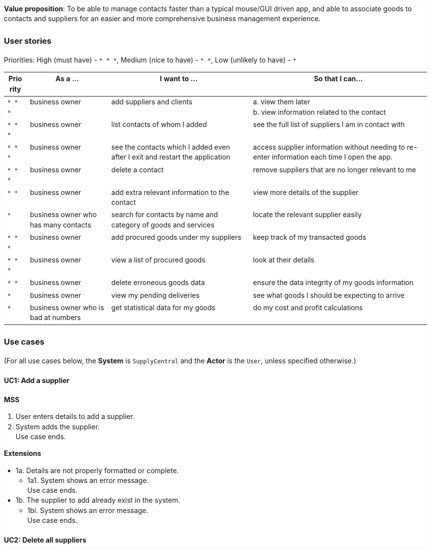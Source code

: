 **Value proposition**: To be able to manage contacts faster than a typical mouse/GUI driven app, and able to associate goods to contacts and suppliers for an easier and more comprehensive business management experience.

### User stories

Priorities: High (must have) - `* * *`, Medium (nice to have) - `* *`, Low (unlikely to have) - `*`

| Priority | As a …​                              | I want to …​                                                                 | So that I can…​                                                                               |
| -------- |--------------------------------------|------------------------------------------------------------------------------|-----------------------------------------------------------------------------------------------|
| `* * *`  | business owner                       | add suppliers and clients                                                    | a. view them later<br/>b. view information related to the contact                             |
| `* * *`  | business owner                       | list contacts of whom I added                                                | see the full list of suppliers I am in contact with                                           |
| `* * *`  | business owner                       | see the contacts which I added even after I exit and restart the application | access supplier information without needing to re-enter information each time I open the app. |
| `* * *`  | business owner                       | delete a contact                                                             | remove suppliers that are no longer relevant to me                                            |
| `* *`    | business owner                       | add extra relevant information to the contact                                | view more details of the supplier                                                             |
| `*`      | business owner who has many contacts | search for contacts by name and category of goods and services               | locate the relevant supplier easily                                                           |
| `* * *`  | business owner                       | add procured goods under my suppliers                                        | keep track of my transacted goods                                                             |
| `* * *`  | business owner                       | view a list of procured goods                                                | look at their details                                                                         |
| `* *`    | business owner                       | delete erroneous goods data                                                  | ensure the data integrity of my goods information                                             |
| `*`      | business owner                       | view my pending deliveries                                                   | see what goods I should be expecting to arrive                                                |
| `*`      | business owner who is bad at numbers | get statistical data for my goods                                            | do my cost and profit calculations                                                            |

<div style="page-break-after: always;"></div>

### Use cases

(For all use cases below, the **System** is `SupplyCentral` and the **Actor** is the `User`, unless specified otherwise.)

#### UC1: Add a supplier

**MSS**
1. User enters details to add a supplier.
2. System adds the supplier.  
Use case ends.

**Extensions**
- 1a. Details are not properly formatted or complete.
  - 1a1. System shows an error message.  
  Use case ends.
- 1b. The supplier to add already exist in the system.
  - 1bi. System shows an error message.  
  Use case ends.

#### UC2: Delete all suppliers
